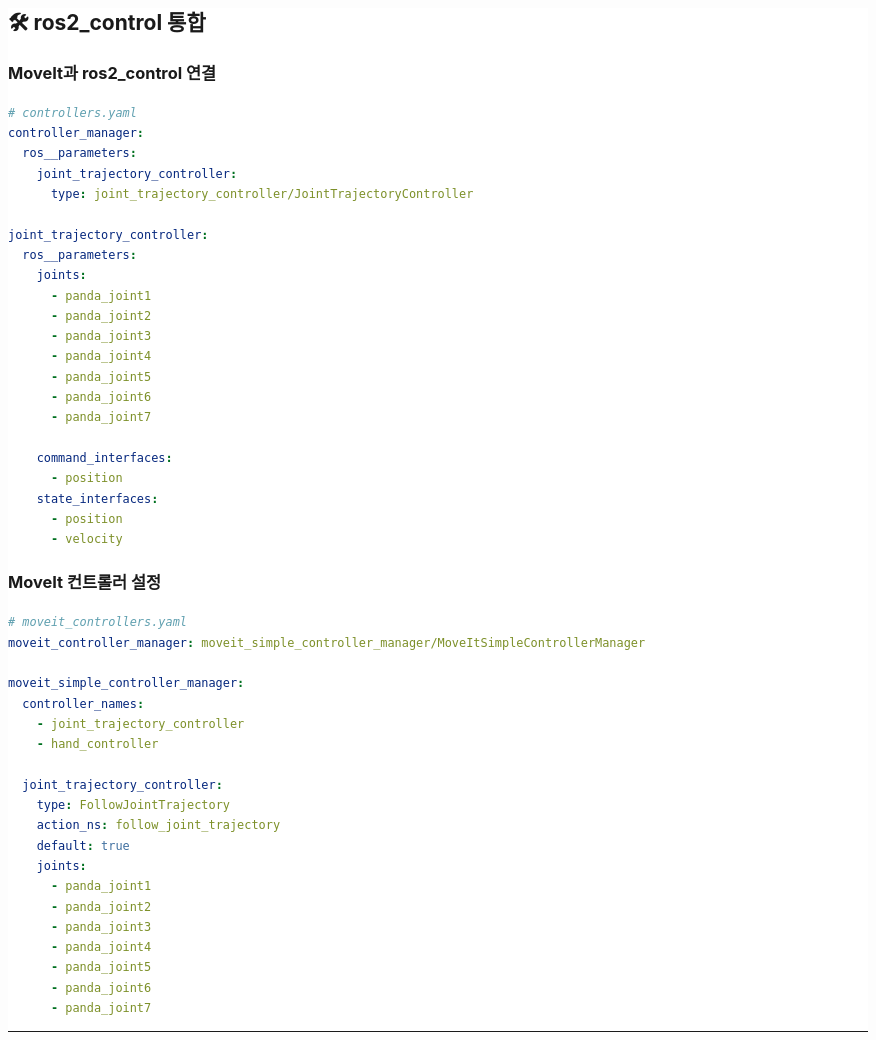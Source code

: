 
## 🛠️ ros2_control 통합

### MoveIt과 ros2_control 연결
```yaml
# controllers.yaml
controller_manager:
  ros__parameters:
    joint_trajectory_controller:
      type: joint_trajectory_controller/JointTrajectoryController

joint_trajectory_controller:
  ros__parameters:
    joints:
      - panda_joint1
      - panda_joint2
      - panda_joint3
      - panda_joint4
      - panda_joint5
      - panda_joint6
      - panda_joint7
    
    command_interfaces:
      - position
    state_interfaces:
      - position
      - velocity
```

### MoveIt 컨트롤러 설정
```yaml
# moveit_controllers.yaml
moveit_controller_manager: moveit_simple_controller_manager/MoveItSimpleControllerManager

moveit_simple_controller_manager:
  controller_names:
    - joint_trajectory_controller
    - hand_controller

  joint_trajectory_controller:
    type: FollowJointTrajectory
    action_ns: follow_joint_trajectory
    default: true
    joints:
      - panda_joint1
      - panda_joint2
      - panda_joint3
      - panda_joint4
      - panda_joint5
      - panda_joint6
      - panda_joint7
```

---